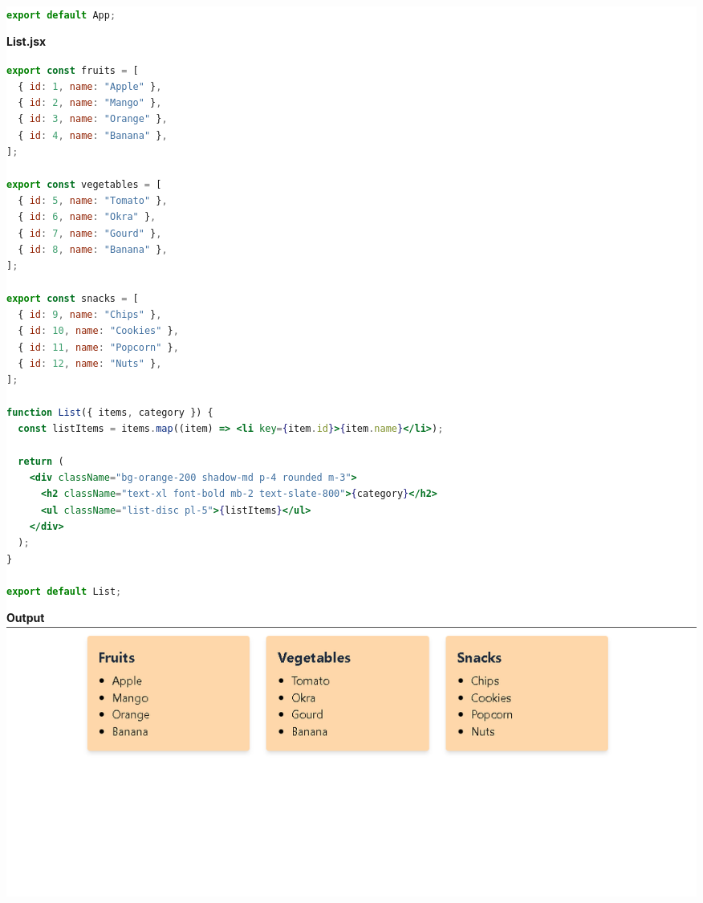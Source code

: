 ```jsx
export default App;
```

**List.jsx**

```jsx
export const fruits = [
  { id: 1, name: "Apple" },
  { id: 2, name: "Mango" },
  { id: 3, name: "Orange" },
  { id: 4, name: "Banana" },
];

export const vegetables = [
  { id: 5, name: "Tomato" },
  { id: 6, name: "Okra" },
  { id: 7, name: "Gourd" },
  { id: 8, name: "Banana" },
];

export const snacks = [
  { id: 9, name: "Chips" },
  { id: 10, name: "Cookies" },
  { id: 11, name: "Popcorn" },
  { id: 12, name: "Nuts" },
];

function List({ items, category }) {
  const listItems = items.map((item) => <li key={item.id}>{item.name}</li>);

  return (
    <div className="bg-orange-200 shadow-md p-4 rounded m-3">
      <h2 className="text-xl font-bold mb-2 text-slate-800">{category}</h2>
      <ul className="list-disc pl-5">{listItems}</ul>
    </div>
  );
}

export default List;
```

**Output**
![list_applied](Images/JS/React/List_render.png)
